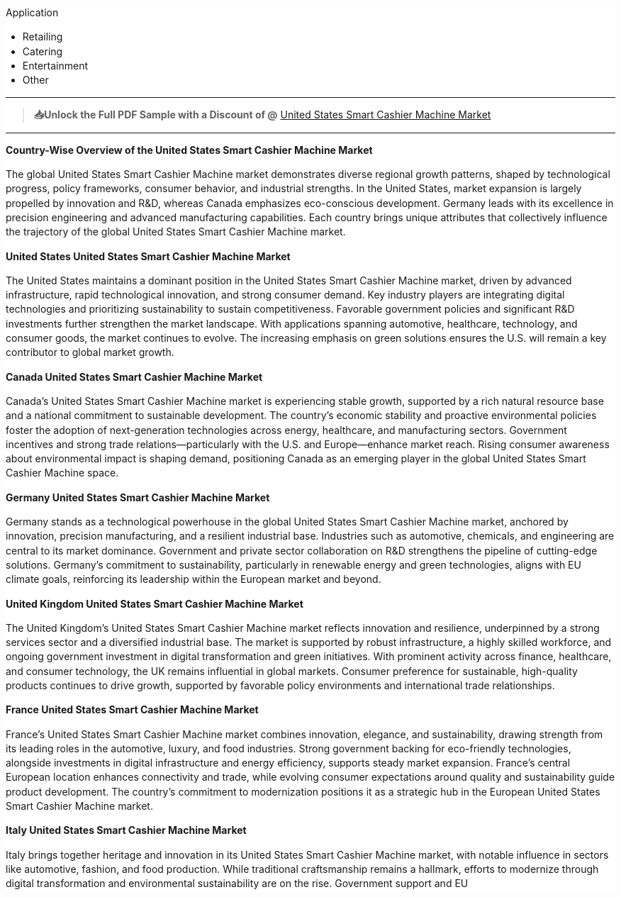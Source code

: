 Application</h3><ul><li>Retailing</li><li>Catering</li><li>Entertainment</li><li>Other</li></ul></p><hr /><blockquote><p><strong>📥Unlock the Full PDF Sample with a Discount of @</strong> <a href="https://www.marketresearchintellect.com/ask-for-discount/?rid=1076639&amp;utm_source=Github-April&amp;utm_medium=016">United States Smart Cashier Machine Market</a></p></blockquote><hr /><p class="" data-start="217" data-end="261"><strong data-start="217" data-end="261">Country-Wise Overview of the United States Smart Cashier Machine Market</strong></p><p class="" data-start="263" data-end="774">The global United States Smart Cashier Machine market demonstrates diverse regional growth patterns, shaped by technological progress, policy frameworks, consumer behavior, and industrial strengths. In the United States, market expansion is largely propelled by innovation and R&amp;D, whereas Canada emphasizes eco-conscious development. Germany leads with its excellence in precision engineering and advanced manufacturing capabilities. Each country brings unique attributes that collectively influence the trajectory of the global United States Smart Cashier Machine market.</p><p class="" data-start="776" data-end="1421"><strong data-start="776" data-end="805">United States United States Smart Cashier Machine Market</strong></p><p class="" data-start="776" data-end="1421">The United States maintains a dominant position in the United States Smart Cashier Machine market, driven by advanced infrastructure, rapid technological innovation, and strong consumer demand. Key industry players are integrating digital technologies and prioritizing sustainability to sustain competitiveness. Favorable government policies and significant R&amp;D investments further strengthen the market landscape. With applications spanning automotive, healthcare, technology, and consumer goods, the market continues to evolve. The increasing emphasis on green solutions ensures the U.S. will remain a key contributor to global market growth.</p><p class="" data-start="1423" data-end="2019"><strong data-start="1423" data-end="1445">Canada United States Smart Cashier Machine Market</strong></p><p class="" data-start="1423" data-end="2019">Canada&rsquo;s United States Smart Cashier Machine market is experiencing stable growth, supported by a rich natural resource base and a national commitment to sustainable development. The country&rsquo;s economic stability and proactive environmental policies foster the adoption of next-generation technologies across energy, healthcare, and manufacturing sectors. Government incentives and strong trade relations&mdash;particularly with the U.S. and Europe&mdash;enhance market reach. Rising consumer awareness about environmental impact is shaping demand, positioning Canada as an emerging player in the global United States Smart Cashier Machine space.</p><p class="" data-start="2021" data-end="2591"><strong data-start="2021" data-end="2044">Germany United States Smart Cashier Machine Market</strong></p><p class="" data-start="2021" data-end="2591">Germany stands as a technological powerhouse in the global United States Smart Cashier Machine market, anchored by innovation, precision manufacturing, and a resilient industrial base. Industries such as automotive, chemicals, and engineering are central to its market dominance. Government and private sector collaboration on R&amp;D strengthens the pipeline of cutting-edge solutions. Germany&rsquo;s commitment to sustainability, particularly in renewable energy and green technologies, aligns with EU climate goals, reinforcing its leadership within the European market and beyond.</p><p class="" data-start="2593" data-end="3221"><strong data-start="2593" data-end="2623">United Kingdom United States Smart Cashier Machine Market</strong></p><p class="" data-start="2593" data-end="3221">The United Kingdom&rsquo;s United States Smart Cashier Machine market reflects innovation and resilience, underpinned by a strong services sector and a diversified industrial base. The market is supported by robust infrastructure, a highly skilled workforce, and ongoing government investment in digital transformation and green initiatives. With prominent activity across finance, healthcare, and consumer technology, the UK remains influential in global markets. Consumer preference for sustainable, high-quality products continues to drive growth, supported by favorable policy environments and international trade relationships.</p><p class="" data-start="3223" data-end="3838"><strong data-start="3223" data-end="3245">France United States Smart Cashier Machine Market</strong></p><p class="" data-start="3223" data-end="3838">France&rsquo;s United States Smart Cashier Machine market combines innovation, elegance, and sustainability, drawing strength from its leading roles in the automotive, luxury, and food industries. Strong government backing for eco-friendly technologies, alongside investments in digital infrastructure and energy efficiency, supports steady market expansion. France&rsquo;s central European location enhances connectivity and trade, while evolving consumer expectations around quality and sustainability guide product development. The country&rsquo;s commitment to modernization positions it as a strategic hub in the European United States Smart Cashier Machine market.</p><p class="" data-start="3840" data-end="4422"><strong data-start="3840" data-end="3861">Italy United States Smart Cashier Machine Market</strong></p><p class="" data-start="3840" data-end="4422">Italy brings together heritage and innovation in its United States Smart Cashier Machine market, with notable influence in sectors like automotive, fashion, and food production. While traditional craftsmanship remains a hallmark, efforts to modernize through digital transformation and environmental sustainability are on the rise. Government support and EU